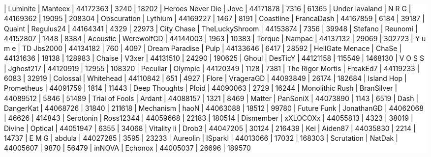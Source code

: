 | Luminite | Manteex | 44172363 | 3240 | 18202
| Heroes Never Die | Jovc | 44171878 | 7316 | 61365
| Under lavaland | N R G | 44169362 | 19095 | 208304
| Obscuration | Lythium | 44169227 | 1467 | 8191
| Coastline | FrancaDash | 44167859 | 6184 | 39187
| Quaint | Regulus24 | 44164341 | 4329 | 22973
| City Chase | TheLuckyShroom | 44153874 | 7356 | 39948
| Stefano | Reunomi | 44152807 | 1448 | 8384
| Acoustic | WerewolfGD | 44144003 | 1963 | 10383
| Torque | Nampac | 44137132 | 29069 | 302723
| Y u m e | TD Jbs2000 | 44134182 | 760 | 4097
| Dream Paradise | Pulp | 44133646 | 6417 | 28592
| HellGate Menace | ChaSe | 44131636 | 18138 | 128983
| Chaise | V3xer | 44131510 | 24290 | 190625
| Ghoul | DesTicY | 44121158 | 115549 | 1468130
| V O S S | Jghost217 | 44120919 | 12955 | 108320
| Peculiar | Olympic | 44120349 | 1128 | 7381
| The Rigor Mortis | FreakEd7 | 44119233 | 6083 | 32919
| Colossal | Whitehead | 44110842 | 651 | 4927
| Flore | VrageraGD | 44093849 | 26174 | 182684
| Island Hop | Prometheus | 44091759 | 1814 | 11443
| Deep Thoughts | Ploid | 44090063 | 2729 | 16244
| Monolithic Rush | BranSilver | 44089512 | 5846 | 51489
| Trial of Fools | Ardant | 44088157 | 1321 | 8469
|  Matter | PanSoniX | 44073890 | 1143 | 6519
| Dash | DangerKat | 44068726 | 31840 | 211618
| Mechanism | haoN | 44063088 | 18512 | 99780
| Future Funk | JonathanGD | 44062068 | 46626 | 414843
| Serotonin | Ross12344 | 44059668 | 22183 | 180514
| Dismember | xXLOCOXx | 44055813 | 4323 | 38019
| Divine | Optical | 44051947 | 6355 | 34068
| Vitality ii | Drob3 | 44047205 | 30124 | 216439
| Kei | Aiden87 | 44035830 | 2214 | 14737
| E M G | abdula | 44027285 | 3595 | 23233
| Aureolin | ISparkI | 44013066 | 17032 | 168303
| Scrutation | NatDak | 44005607 | 9870 | 56479
| inNOVA | Echonox | 44005037 | 26696 | 189570